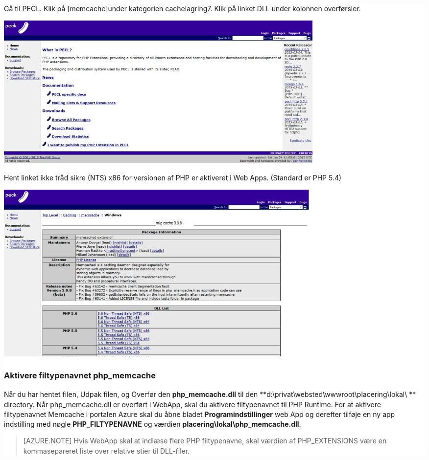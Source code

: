 Gå til [PECL][6]. Klik på [memcache]under kategorien cachelagring[7]. Klik på linket DLL under kolonnen overførsler.

![PHP PECL websted](./media/web-sites-connect-to-redis-using-memcache-protocol/7-php-pecl-website.png)

Hent linket ikke tråd sikre (NTS) x86 for versionen af PHP er aktiveret i Web Apps. (Standard er PHP 5.4)

![PHP PECL websted Memcache pakke](./media/web-sites-connect-to-redis-using-memcache-protocol/8-php-pecl-memcache-package.png)

### <a name="enable-the-phpmemcache-extension"></a>Aktivere filtypenavnet php_memcache

Når du har hentet filen, Udpak filen, og Overfør den **php\_memcache.dll** til den **d:\\privat\\websted\\wwwroot\\placering\\lokal\\ ** directory. Når php_memcache.dll er overført i WebApp, skal du aktivere filtypenavnet til PHP Runtime. For at aktivere filtypenavnet Memcache i portalen Azure skal du åbne bladet **Programindstillinger** web App og derefter tilføje en ny app indstilling med nøgle **PHP\_FILTYPENAVNE** og værdien **placering\\lokal\\php_memcache.dll**.


> [AZURE.NOTE] Hvis WebApp skal at indlæse flere PHP filtypenavne, skal værdien af PHP_EXTENSIONS være en kommasepareret liste over relative stier til DLL-filer.


[0]: ../redis-cache/cache-dotnet-how-to-use-azure-redis-cache.md#create-a-cache
[1]: http://bit.ly/1t0KxBQ
[2]: http://manage.windowsazure.com
[3]: http://portal.azure.com
[4]: ../powershell-install-configure.md
[5]: /downloads
[6]: http://pecl.php.net
[7]: http://pecl.php.net/package/memcache
[8]: http://blog.syntaxc4.net/post/2015/02/05/how-to-enable-a-site-extension-in-azure-websites.aspx
[9]: http://redis.io/download#installation
[10]: https://social.msdn.microsoft.com/Forums/home?forum=windowsazurewebsitespreview
[11]: http://stackoverflow.com/questions/tagged/azure-web-sites
[12]: /services/cache/
[13]: http://memcached.org